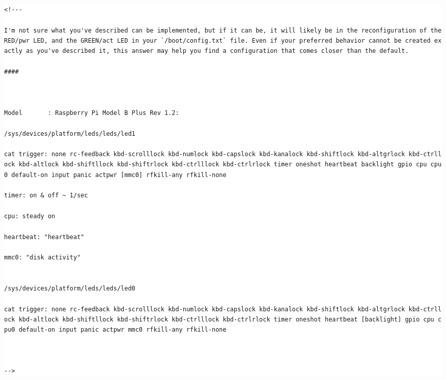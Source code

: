    ```
<!---

I'm not sure what you've described can be implemented, but if it can be, it will likely be in the reconfiguration of the RED/pwr LED, and the GREEN/act LED in your `/boot/config.txt` file. Even if your preferred behavior cannot be created exactly as you've described it, this answer may help you find a configuration that comes closer than the default.

#### 



Model		: Raspberry Pi Model B Plus Rev 1.2:

/sys/devices/platform/leds/leds/led1 

cat trigger: none rc-feedback kbd-scrolllock kbd-numlock kbd-capslock kbd-kanalock kbd-shiftlock kbd-altgrlock kbd-ctrllock kbd-altlock kbd-shiftllock kbd-shiftrlock kbd-ctrlllock kbd-ctrlrlock timer oneshot heartbeat backlight gpio cpu cpu0 default-on input panic actpwr [mmc0] rfkill-any rfkill-none

timer: on & off ~ 1/sec 

cpu: steady on

heartbeat: "heartbeat"

mmc0: "disk activity"


/sys/devices/platform/leds/leds/led0

cat trigger: none rc-feedback kbd-scrolllock kbd-numlock kbd-capslock kbd-kanalock kbd-shiftlock kbd-altgrlock kbd-ctrllock kbd-altlock kbd-shiftllock kbd-shiftrlock kbd-ctrlllock kbd-ctrlrlock timer oneshot heartbeat [backlight] gpio cpu cpu0 default-on input panic actpwr mmc0 rfkill-any rfkill-none



-->
